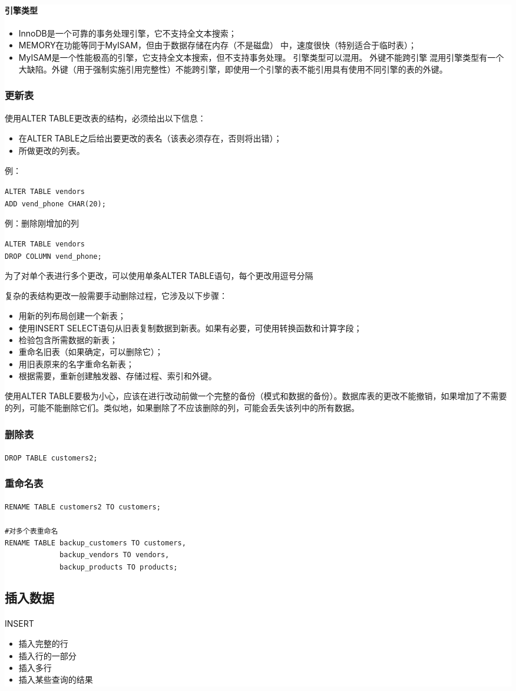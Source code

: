 #### 引擎类型
- InnoDB是一个可靠的事务处理引擎，它不支持全文本搜索；
- MEMORY在功能等同于MyISAM，但由于数据存储在内存（不是磁盘） 中，速度很快（特别适合于临时表）；
- MyISAM是一个性能极高的引擎，它支持全文本搜索，但不支持事务处理。
引擎类型可以混用。
外键不能跨引擎 混用引擎类型有一个大缺陷。外键（用于强制实施引用完整性）不能跨引擎，即使用一个引擎的表不能引用具有使用不同引擎的表的外键。

### 更新表
使用ALTER TABLE更改表的结构，必须给出以下信息：
- 在ALTER TABLE之后给出要更改的表名（该表必须存在，否则将出错）；
- 所做更改的列表。

例：
```
ALTER TABLE vendors
ADD vend_phone CHAR(20);
```
例：删除刚增加的列
```
ALTER TABLE vendors
DROP COLUMN vend_phone;
```


为了对单个表进行多个更改，可以使用单条ALTER TABLE语句，每个更改用逗号分隔

复杂的表结构更改一般需要手动删除过程，它涉及以下步骤：
- 用新的列布局创建一个新表；
- 使用INSERT SELECT语句从旧表复制数据到新表。如果有必要，可使用转换函数和计算字段；
- 检验包含所需数据的新表；
- 重命名旧表（如果确定，可以删除它）；
- 用旧表原来的名字重命名新表；
- 根据需要，重新创建触发器、存储过程、索引和外键。

使用ALTER TABLE要极为小心，应该在进行改动前做一个完整的备份（模式和数据的备份）。数据库表的更改不能撤销，如果增加了不需要的列，可能不能删除它们。类似地，如果删除了不应该删除的列，可能会丢失该列中的所有数据。

### 删除表
```
DROP TABLE customers2;
```

### 重命名表
```
RENAME TABLE customers2 TO customers;

#对多个表重命名
RENAME TABLE backup_customers TO customers,
	         backup_vendors TO vendors,
             backup_products TO products;
```

## 插入数据
INSERT
- 插入完整的行
- 插入行的一部分
- 插入多行
- 插入某些查询的结果
